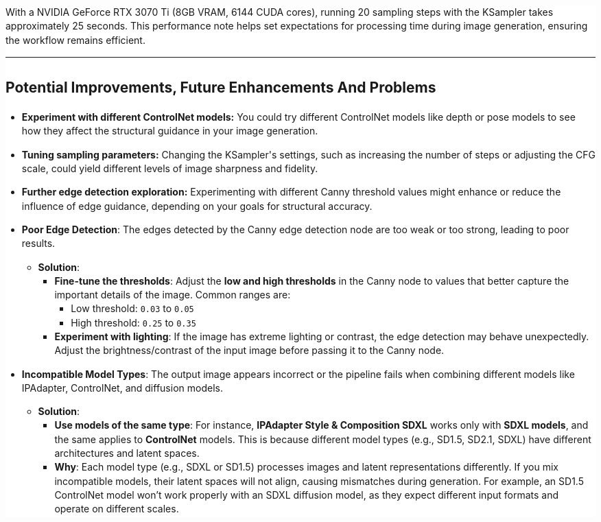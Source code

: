 With a NVIDIA GeForce RTX 3070 Ti (8GB VRAM, 6144 CUDA cores), running 20 sampling steps with the KSampler takes approximately 25 seconds. This performance note helps set expectations for processing time during image generation, ensuring the workflow remains efficient.

----------

## Potential Improvements, Future Enhancements And Problems

-   **Experiment with different ControlNet models:** You could try different ControlNet models like depth or pose models to see how they affect the structural guidance in your image generation.
    
-   **Tuning sampling parameters:** Changing the KSampler's settings, such as increasing the number of steps or adjusting the CFG scale, could yield different levels of image sharpness and fidelity.
    
-   **Further edge detection exploration:** Experimenting with different Canny threshold values might enhance or reduce the influence of edge guidance, depending on your goals for structural accuracy.
- **Poor Edge Detection**: The edges detected by the Canny edge detection node are too weak or too strong, leading to poor results.
	-   **Solution**:
	    -   **Fine-tune the thresholds**: Adjust the **low and high thresholds** in the Canny node to values that better capture the important details of the image. Common ranges are:
	        -   Low threshold: `0.03` to `0.05`
	        -   High threshold: `0.25` to `0.35`
	    -   **Experiment with lighting**: If the image has extreme lighting or contrast, the edge detection may behave unexpectedly. Adjust the brightness/contrast of the input image before passing it to the Canny node.

- **Incompatible Model Types**: The output image appears incorrect or the pipeline fails when combining different models like IPAdapter, ControlNet, and diffusion models.
	-   **Solution**:
	    -   **Use models of the same type**: For instance, **IPAdapter Style & Composition SDXL** works only with **SDXL models**, and the same applies to **ControlNet** models. This is because different model types (e.g., SD1.5, SD2.1, SDXL) have different architectures and latent spaces.
	    -   **Why**: Each model type (e.g., SDXL or SD1.5) processes images and latent representations differently. If you mix incompatible models, their latent spaces will not align, causing mismatches during generation. For example, an SD1.5 ControlNet model won’t work properly with an SDXL diffusion model, as they expect different input formats and operate on different scales.
